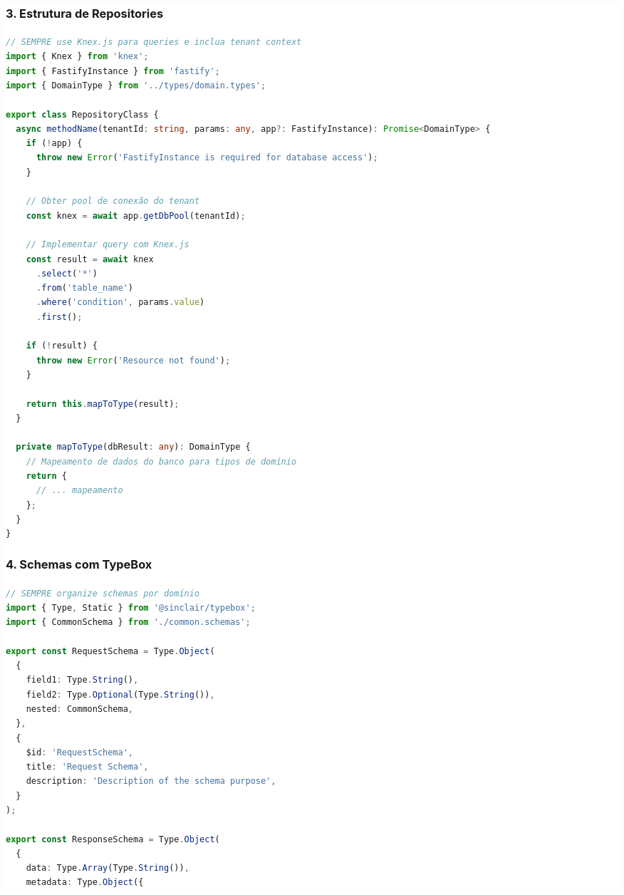 ### **3. Estrutura de Repositories**

```typescript
// SEMPRE use Knex.js para queries e inclua tenant context
import { Knex } from 'knex';
import { FastifyInstance } from 'fastify';
import { DomainType } from '../types/domain.types';

export class RepositoryClass {
  async methodName(tenantId: string, params: any, app?: FastifyInstance): Promise<DomainType> {
    if (!app) {
      throw new Error('FastifyInstance is required for database access');
    }

    // Obter pool de conexão do tenant
    const knex = await app.getDbPool(tenantId);

    // Implementar query com Knex.js
    const result = await knex
      .select('*')
      .from('table_name')
      .where('condition', params.value)
      .first();

    if (!result) {
      throw new Error('Resource not found');
    }

    return this.mapToType(result);
  }

  private mapToType(dbResult: any): DomainType {
    // Mapeamento de dados do banco para tipos de domínio
    return {
      // ... mapeamento
    };
  }
}
```

### **4. Schemas com TypeBox**

```typescript
// SEMPRE organize schemas por domínio
import { Type, Static } from '@sinclair/typebox';
import { CommonSchema } from './common.schemas';

export const RequestSchema = Type.Object(
  {
    field1: Type.String(),
    field2: Type.Optional(Type.String()),
    nested: CommonSchema,
  },
  {
    $id: 'RequestSchema',
    title: 'Request Schema',
    description: 'Description of the schema purpose',
  }
);

export const ResponseSchema = Type.Object(
  {
    data: Type.Array(Type.String()),
    metadata: Type.Object({
```